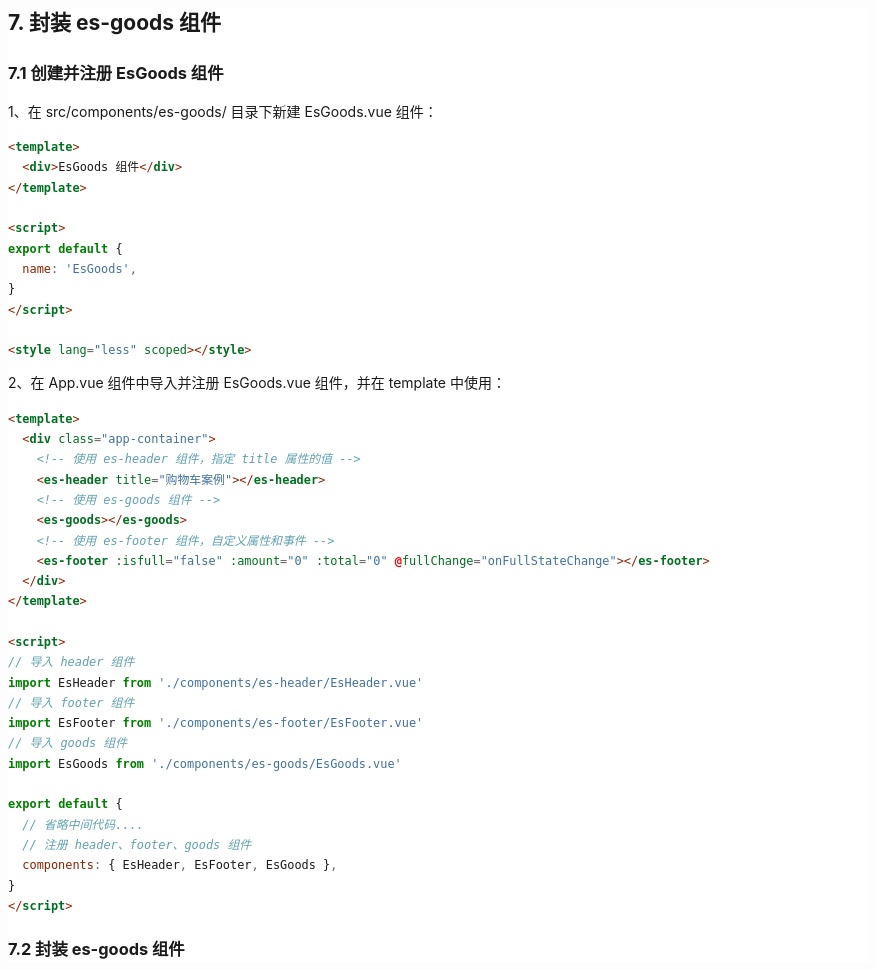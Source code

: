 

## 7. 封装 es-goods 组件

### 7.1 创建并注册 EsGoods 组件

1、在 src/components/es-goods/ 目录下新建 EsGoods.vue 组件：

```html
<template>
  <div>EsGoods 组件</div>
</template>

<script>
export default {
  name: 'EsGoods',
}
</script>

<style lang="less" scoped></style>
```

2、在 App.vue 组件中导入并注册 EsGoods.vue 组件，并在 template 中使用：

```html
<template>
  <div class="app-container">
    <!-- 使用 es-header 组件，指定 title 属性的值 -->
    <es-header title="购物车案例"></es-header>
    <!-- 使用 es-goods 组件 -->
    <es-goods></es-goods>
    <!-- 使用 es-footer 组件，自定义属性和事件 -->
    <es-footer :isfull="false" :amount="0" :total="0" @fullChange="onFullStateChange"></es-footer>
  </div>
</template>

<script>
// 导入 header 组件
import EsHeader from './components/es-header/EsHeader.vue'
// 导入 footer 组件
import EsFooter from './components/es-footer/EsFooter.vue'
// 导入 goods 组件
import EsGoods from './components/es-goods/EsGoods.vue'

export default {
  // 省略中间代码....
  // 注册 header、footer、goods 组件
  components: { EsHeader, EsFooter, EsGoods },
}
</script>
```



### 7.2 封装 es-goods 组件
